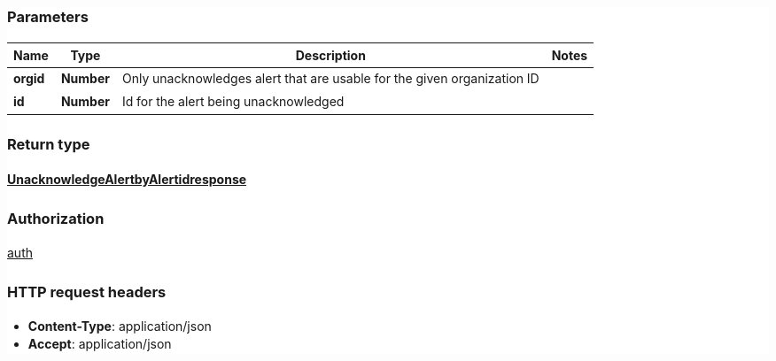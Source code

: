 ### Parameters

Name | Type | Description  | Notes
------------- | ------------- | ------------- | -------------
 **orgid** | **Number**| Only unacknowledges alert that are usable for the given organization ID | 
 **id** | **Number**| Id for the alert being unacknowledged | 

### Return type

[**UnacknowledgeAlertbyAlertidresponse**](UnacknowledgeAlertbyAlertidresponse.md)

### Authorization

[auth](../README.md#auth)

### HTTP request headers

 - **Content-Type**: application/json
 - **Accept**: application/json


